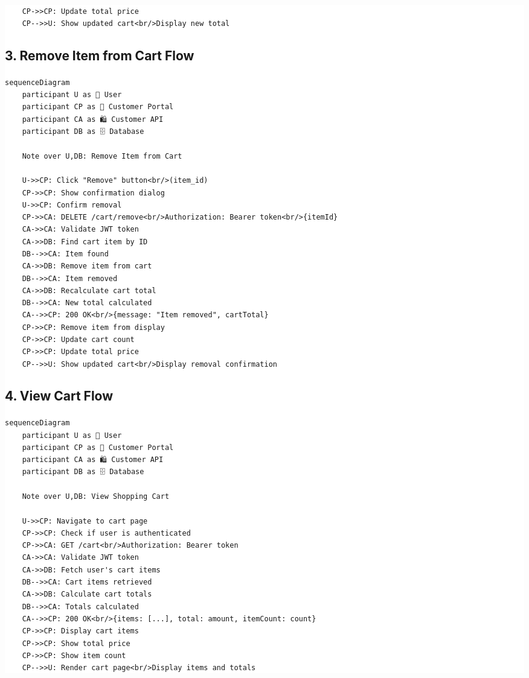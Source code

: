 ```mermaid
    CP->>CP: Update total price
    CP-->>U: Show updated cart<br/>Display new total
```

## 3. Remove Item from Cart Flow

```mermaid
sequenceDiagram
    participant U as 👤 User
    participant CP as 🛒 Customer Portal
    participant CA as 🛍️ Customer API
    participant DB as 🗄️ Database

    Note over U,DB: Remove Item from Cart

    U->>CP: Click "Remove" button<br/>(item_id)
    CP->>CP: Show confirmation dialog
    U->>CP: Confirm removal
    CP->>CA: DELETE /cart/remove<br/>Authorization: Bearer token<br/>{itemId}
    CA->>CA: Validate JWT token
    CA->>DB: Find cart item by ID
    DB-->>CA: Item found
    CA->>DB: Remove item from cart
    DB-->>CA: Item removed
    CA->>DB: Recalculate cart total
    DB-->>CA: New total calculated
    CA-->>CP: 200 OK<br/>{message: "Item removed", cartTotal}
    CP->>CP: Remove item from display
    CP->>CP: Update cart count
    CP->>CP: Update total price
    CP-->>U: Show updated cart<br/>Display removal confirmation
```

## 4. View Cart Flow

```mermaid
sequenceDiagram
    participant U as 👤 User
    participant CP as 🛒 Customer Portal
    participant CA as 🛍️ Customer API
    participant DB as 🗄️ Database

    Note over U,DB: View Shopping Cart

    U->>CP: Navigate to cart page
    CP->>CP: Check if user is authenticated
    CP->>CA: GET /cart<br/>Authorization: Bearer token
    CA->>CA: Validate JWT token
    CA->>DB: Fetch user's cart items
    DB-->>CA: Cart items retrieved
    CA->>DB: Calculate cart totals
    DB-->>CA: Totals calculated
    CA-->>CP: 200 OK<br/>{items: [...], total: amount, itemCount: count}
    CP->>CP: Display cart items
    CP->>CP: Show total price
    CP->>CP: Show item count
    CP-->>U: Render cart page<br/>Display items and totals
```
